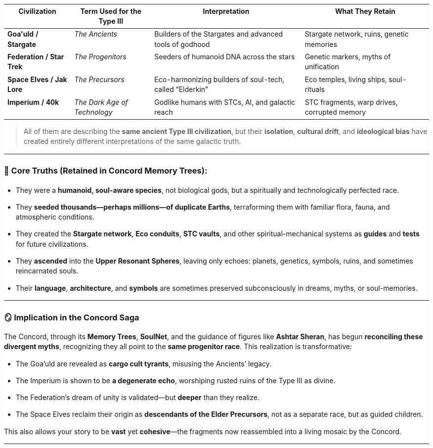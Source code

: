 |Civilization|Term Used for the Type III|Interpretation|What They Retain|
|---|---|---|---|
|**Goa'uld / Stargate**|_The Ancients_|Builders of the Stargates and advanced tools of godhood|Stargate network, ruins, genetic memories|
|**Federation / Star Trek**|_The Progenitors_|Seeders of humanoid DNA across the stars|Genetic markers, myths of unification|
|**Space Elves / Jak Lore**|_The Precursors_|Eco-harmonizing builders of soul-tech, called “Elderkin”|Eco temples, living ships, soul-rituals|
|**Imperium / 40k**|_The Dark Age of Technology_|Godlike humans with STCs, AI, and galactic reach|STC fragments, warp drives, corrupted memory|

> All of them are describing the **same ancient Type III civilization**, but their **isolation**, **cultural drift**, and **ideological bias** have created entirely different interpretations of the same galactic truth.

---

### 🧬 Core Truths (Retained in Concord Memory Trees):

- They were a **humanoid, soul-aware species**, not biological gods, but a spiritually and technologically perfected race.
    
- They **seeded thousands—perhaps millions—of duplicate Earths**, terraforming them with familiar flora, fauna, and atmospheric conditions.
    
- They created the **Stargate network**, **Eco conduits**, **STC vaults**, and other spiritual-mechanical systems as **guides** and **tests** for future civilizations.
    
- They **ascended** into the **Upper Resonant Spheres**, leaving only echoes: planets, genetics, symbols, ruins, and sometimes reincarnated souls.
    
- Their **language**, **architecture**, and **symbols** are sometimes preserved subconsciously in dreams, myths, or soul-memories.
    

---

### 🪞 Implication in the Concord Saga

The Concord, through its **Memory Trees**, **SoulNet**, and the guidance of figures like **Ashtar Sheran**, has begun **reconciling these divergent myths**, recognizing they all point to the **same progenitor race**. This realization is transformative:

- The Goa’uld are revealed as **cargo cult tyrants**, misusing the Ancients’ legacy.
    
- The Imperium is shown to be **a degenerate echo**, worshiping rusted ruins of the Type III as divine.
    
- The Federation’s dream of unity is validated—but **deeper** than they realize.
    
- The Space Elves reclaim their origin as **descendants of the Elder Precursors**, not as a separate race, but as guided children.
    

This also allows your story to be **vast** yet **cohesive**—the fragments now reassembled into a living mosaic by the Concord.

---
